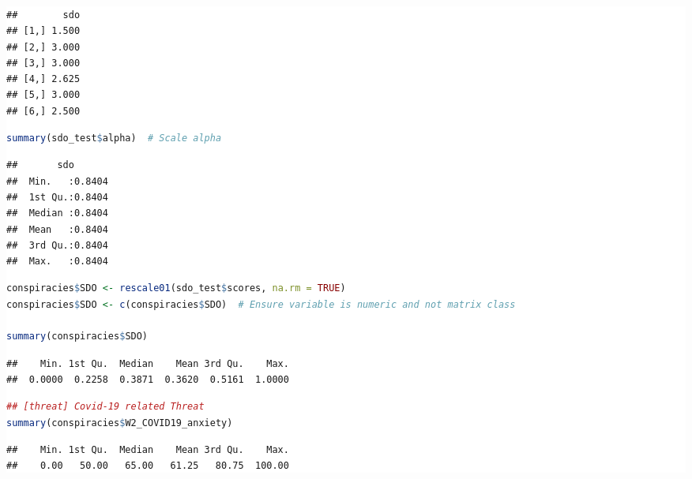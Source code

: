     ##        sdo
    ## [1,] 1.500
    ## [2,] 3.000
    ## [3,] 3.000
    ## [4,] 2.625
    ## [5,] 3.000
    ## [6,] 2.500

``` r
summary(sdo_test$alpha)  # Scale alpha
```

    ##       sdo        
    ##  Min.   :0.8404  
    ##  1st Qu.:0.8404  
    ##  Median :0.8404  
    ##  Mean   :0.8404  
    ##  3rd Qu.:0.8404  
    ##  Max.   :0.8404

``` r
conspiracies$SDO <- rescale01(sdo_test$scores, na.rm = TRUE)
conspiracies$SDO <- c(conspiracies$SDO)  # Ensure variable is numeric and not matrix class

summary(conspiracies$SDO)
```

    ##    Min. 1st Qu.  Median    Mean 3rd Qu.    Max. 
    ##  0.0000  0.2258  0.3871  0.3620  0.5161  1.0000

``` r
## [threat] Covid-19 related Threat
summary(conspiracies$W2_COVID19_anxiety)
```

    ##    Min. 1st Qu.  Median    Mean 3rd Qu.    Max. 
    ##    0.00   50.00   65.00   61.25   80.75  100.00
